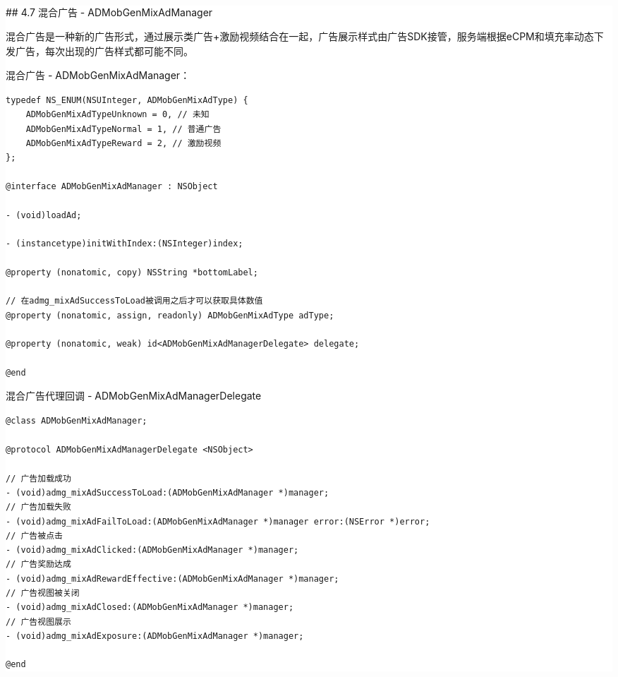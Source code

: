 <div STYLE="page-break-after: always;"></div>
## 4.7 混合广告 - ADMobGenMixAdManager

混合广告是一种新的广告形式，通过展示类广告+激励视频结合在一起，广告展示样式由广告SDK接管，服务端根据eCPM和填充率动态下发广告，每次出现的广告样式都可能不同。

混合广告 - ADMobGenMixAdManager：

```obj-c
typedef NS_ENUM(NSUInteger, ADMobGenMixAdType) {
    ADMobGenMixAdTypeUnknown = 0, // 未知
    ADMobGenMixAdTypeNormal = 1, // 普通广告
    ADMobGenMixAdTypeReward = 2, // 激励视频
};

@interface ADMobGenMixAdManager : NSObject

- (void)loadAd;

- (instancetype)initWithIndex:(NSInteger)index;

@property (nonatomic, copy) NSString *bottomLabel;

// 在admg_mixAdSuccessToLoad被调用之后才可以获取具体数值
@property (nonatomic, assign, readonly) ADMobGenMixAdType adType;

@property (nonatomic, weak) id<ADMobGenMixAdManagerDelegate> delegate;

@end
```

混合广告代理回调 - ADMobGenMixAdManagerDelegate

```obj-c
@class ADMobGenMixAdManager;

@protocol ADMobGenMixAdManagerDelegate <NSObject>

// 广告加载成功
- (void)admg_mixAdSuccessToLoad:(ADMobGenMixAdManager *)manager;
// 广告加载失败
- (void)admg_mixAdFailToLoad:(ADMobGenMixAdManager *)manager error:(NSError *)error;
// 广告被点击
- (void)admg_mixAdClicked:(ADMobGenMixAdManager *)manager;
// 广告奖励达成
- (void)admg_mixAdRewardEffective:(ADMobGenMixAdManager *)manager;
// 广告视图被关闭
- (void)admg_mixAdClosed:(ADMobGenMixAdManager *)manager;
// 广告视图展示
- (void)admg_mixAdExposure:(ADMobGenMixAdManager *)manager;

@end
```
